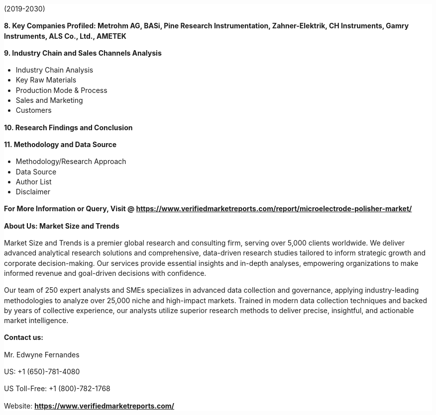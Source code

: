 (2019-2030)</li></ul><p><strong>8. Key Companies Profiled: Metrohm AG, BASi, Pine Research Instrumentation, Zahner-Elektrik, CH Instruments, Gamry Instruments, ALS Co., Ltd., AMETEK</strong></p><p><strong>9. Industry Chain and Sales Channels Analysis</strong></p><ul><li>Industry Chain Analysis</li><li>Key Raw Materials</li><li>Production Mode &amp; Process</li><li>Sales and Marketing</li><li>Customers</li></ul><p><strong>10. Research Findings and Conclusion</strong></p><p><strong>11. Methodology and Data Source</strong></p><ul><li>Methodology/Research Approach</li><li>Data Source</li><li>Author List</li><li>Disclaimer</li></ul></p><p><strong>For More Information or Query, Visit @ <a href="https://www.verifiedmarketreports.com/report/microelectrode-polisher-market/">https://www.verifiedmarketreports.com/report/microelectrode-polisher-market/</a></strong></p><p><strong>About Us: Market Size and Trends</strong></p><p>Market Size and Trends is a premier global research and consulting firm, serving over 5,000 clients worldwide. We deliver advanced analytical research solutions and comprehensive, data-driven research studies tailored to inform strategic growth and corporate decision-making. Our services provide essential insights and in-depth analyses, empowering organizations to make informed revenue and goal-driven decisions with confidence.</p><p>Our team of 250 expert analysts and SMEs specializes in advanced data collection and governance, applying industry-leading methodologies to analyze over 25,000 niche and high-impact markets. Trained in modern data collection techniques and backed by years of collective experience, our analysts utilize superior research methods to deliver precise, insightful, and actionable market intelligence.</p><p><strong>Contact us:</strong></p><p>Mr. Edwyne Fernandes</p><p>US: +1 (650)-781-4080</p><p>US Toll-Free: +1 (800)-782-1768</p><p>Website: <strong><a href="https://www.verifiedmarketreports.com/">https://www.verifiedmarketreports.com/</a></strong></p>
